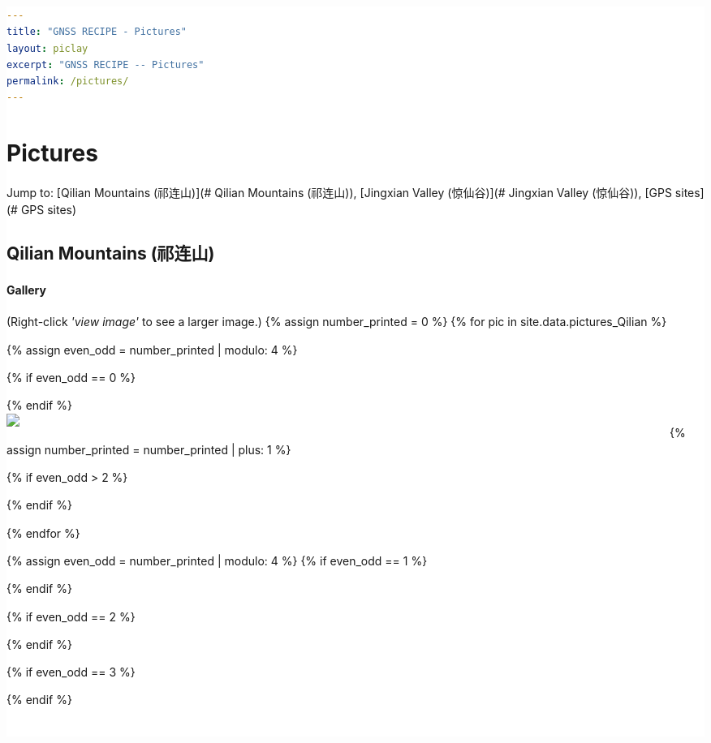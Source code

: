 ```yaml
---
title: "GNSS RECIPE - Pictures"
layout: piclay
excerpt: "GNSS RECIPE -- Pictures"
permalink: /pictures/
---
```


# Pictures
Jump to: [Qilian Mountains (祁连山)](# Qilian Mountains (祁连山)), [Jingxian Valley (惊仙谷)](# Jingxian Valley (惊仙谷)), [GPS sites](# GPS sites)


## Qilian Mountains (祁连山)

#### Gallery
(Right-click *'view image'* to see a larger image.)
{% assign number_printed = 0 %}
{% for pic in site.data.pictures_Qilian %}

{% assign even_odd = number_printed | modulo: 4 %}

{% if even_odd == 0 %}
<div class="row">
{% endif %}

<div class="col-sm-3 clearfix">
<img src="{{ site.url }}{{ site.baseurl }}/images/picpic/Gallery/{{ pic.image }}" class="img-responsive" width="95%" style="float: left" />
</div>

{% assign number_printed = number_printed | plus: 1 %}

{% if even_odd > 2 %}
</div>
{% endif %}


{% endfor %}

{% assign even_odd = number_printed | modulo: 4 %}
{% if even_odd == 1 %}
</div>
{% endif %}

{% if even_odd == 2 %}
</div>
{% endif %}

{% if even_odd == 3 %}
</div>
{% endif %}

<p> &nbsp; </p>
